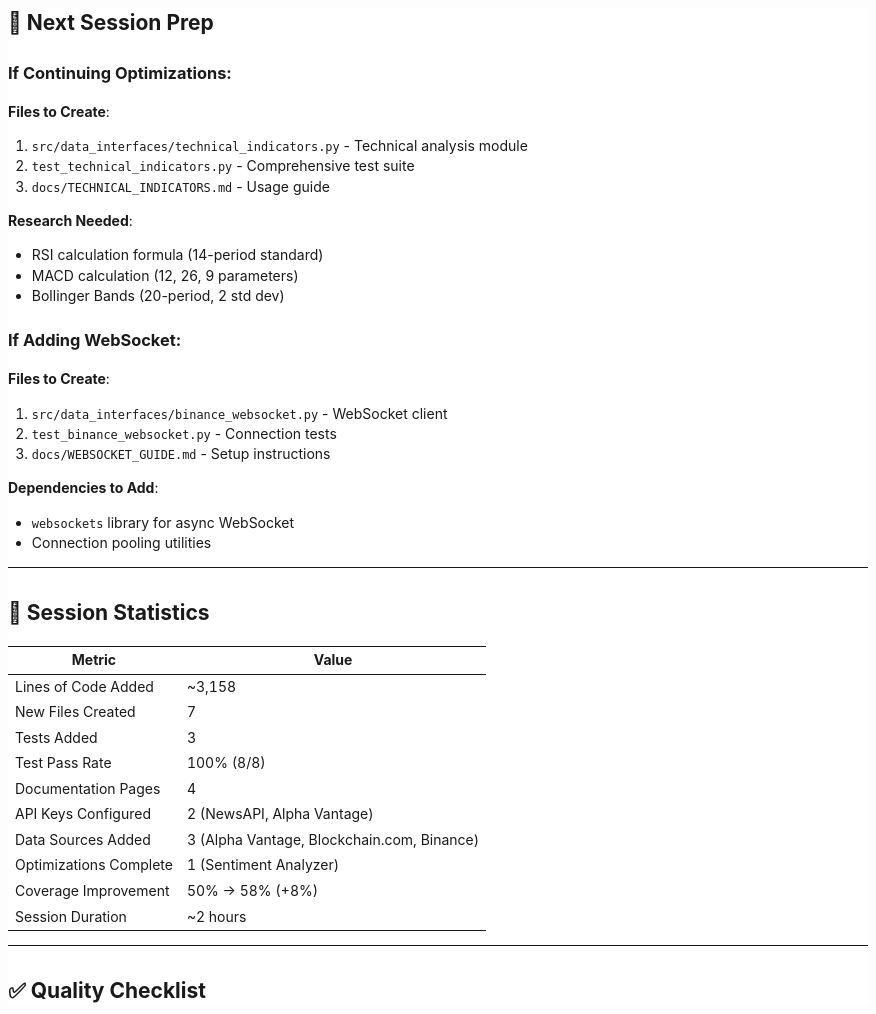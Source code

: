
## 🚀 Next Session Prep

### If Continuing Optimizations:

**Files to Create**:
1. `src/data_interfaces/technical_indicators.py` - Technical analysis module
2. `test_technical_indicators.py` - Comprehensive test suite
3. `docs/TECHNICAL_INDICATORS.md` - Usage guide

**Research Needed**:
- RSI calculation formula (14-period standard)
- MACD calculation (12, 26, 9 parameters)
- Bollinger Bands (20-period, 2 std dev)

### If Adding WebSocket:

**Files to Create**:
1. `src/data_interfaces/binance_websocket.py` - WebSocket client
2. `test_binance_websocket.py` - Connection tests
3. `docs/WEBSOCKET_GUIDE.md` - Setup instructions

**Dependencies to Add**:
- `websockets` library for async WebSocket
- Connection pooling utilities

---

## 📝 Session Statistics

| Metric | Value |
|--------|-------|
| Lines of Code Added | ~3,158 |
| New Files Created | 7 |
| Tests Added | 3 |
| Test Pass Rate | 100% (8/8) |
| Documentation Pages | 4 |
| API Keys Configured | 2 (NewsAPI, Alpha Vantage) |
| Data Sources Added | 3 (Alpha Vantage, Blockchain.com, Binance) |
| Optimizations Complete | 1 (Sentiment Analyzer) |
| Coverage Improvement | 50% → 58% (+8%) |
| Session Duration | ~2 hours |

---

## ✅ Quality Checklist
